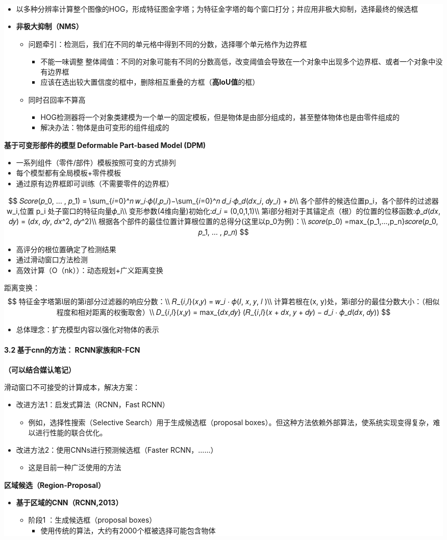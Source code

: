 * 以多种分辨率计算整个图像的HOG，形成特征图金字塔；为特征金字塔的每个窗口打分；并应用非极大抑制，选择最终的候选框

* **非极大抑制（NMS）**

  * 问题牵引：检测后，我们在不同的单元格中得到不同的分数，选择哪个单元格作为边界框
    * 不能一味调整 整体阈值：不同的对象可能有不同的分数高低，改变阈值会导致在一个对象中出现多个边界框、或者一个对象中没有边界框
    * 应该在选出较大置信度的框中，删除相互重叠的方框（**高IoU值**的框）

  * 同时召回率不算高
    * HOG检测器将一个对象类建模为一个单一的固定模板，但是物体是由部分组成的，甚至整体物体也是由零件组成的
    * 解决办法：物体是由可变形的组件组成的

**基于可变形部件的模型 Deformable Part-based Model (DPM)**

* 一系列组件（零件/部件）模板按照可变的方式排列
* 每个模型都有全局模板+零件模板
* 通过原有边界框即可训练（不需要零件的边界框）

$$
𝑆𝑐𝑜𝑟𝑒(𝑝_0, … , 𝑝_1) = \sum_{𝑖=0}^𝑛 𝑤_𝑖⋅𝜙(𝐼,𝑝_𝑖)−\sum_{𝑖=0}^𝑛 𝑑_𝑖⋅𝜙_𝑑(𝑑𝑥_𝑖, 𝑑𝑦_𝑖) + 𝑏\\
各个部件的候选位置p_i，各个部件的过滤器w_i,位置 p_i 处子窗口的特征向量𝜙_i\\
变形参数(4维向量)初始化:𝑑_𝑖 = (0,0,1,1)\\
第i部分相对于其锚定点（根）的位置的位移函数:𝜙_𝑑(𝑑𝑥, 𝑑𝑦) = (𝑑𝑥, 𝑑𝑦, 𝑑𝑥^2, 𝑑𝑦^2)\\
根据各个部件的最佳位置计算根位置的总得分(这里以p_0为例)：\\
𝑠𝑐𝑜𝑟𝑒(p_0) =max_{p_1,…,p_n}𝑠𝑐𝑜𝑟𝑒(𝑝_0, 𝑝_1, … , 𝑝_𝑛)
$$

* 高评分的根位置确定了检测结果
* 通过滑动窗口方法检测
* 高效计算（O（nk））：动态规划+广义距离变换

距离变换：
$$
特征金字塔第l层的第i部分过滤器的响应分数：\\
𝑅_{𝑖,𝑙}(𝑥,𝑦) = 𝑤_𝑖 ⋅ 𝜙(𝐼, 𝑥, 𝑦, 𝑙 )\\
计算若根在(x, y)处，第i部分的最佳分数大小：（相似程度和相对距离的权衡取舍）\\
𝐷_{𝑖,𝑙}(𝑥,𝑦) =  max_{𝑑𝑥,𝑑𝑦} (𝑅_{𝑖,𝑙}(𝑥 + 𝑑𝑥, 𝑦 + 𝑑𝑦) − 𝑑_𝑖 ⋅ 𝜙_𝑑(𝑑𝑥, 𝑑𝑦))
$$

* 总体理念：扩充模型内容以强化对物体的表示

#### 3.2 基于cnn的方法： RCNN家族和R-FCN 

 **（可以结合媒认笔记）**

滑动窗口不可接受的计算成本，解决方案：

* 改进方法1：启发式算法（RCNN，Fast RCNN）
  * 例如，选择性搜索（Selective Search）用于生成候选框（proposal boxes）。但这种方法依赖外部算法，使系统实现变得复杂，难以进行性能的联合优化。

* 改进方法2：使用CNNs进行预测候选框（Faster RCNN，……）
  * 这是目前一种广泛使用的方法

**区域候选（Region-Proposal）**

* **基于区域的CNN（RCNN,2013）**

  * 阶段1 ：生成候选框（proposal boxes） 
    * 使用传统的算法，大约有2000个框被选择可能包含物体

